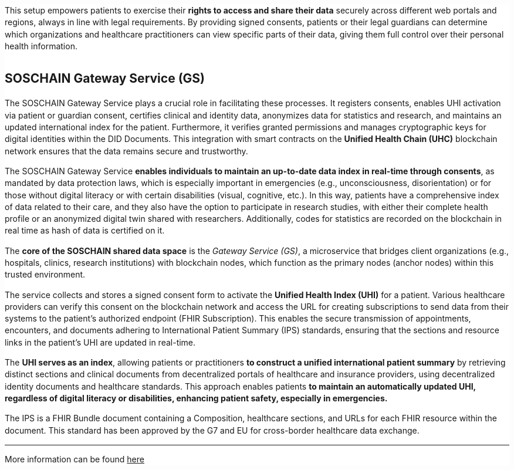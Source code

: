 This setup empowers patients to exercise their **rights to access and share their data** securely across different web portals and regions, always in line with legal requirements. By providing signed consents, patients or their legal guardians can determine which organizations and healthcare practitioners can view specific parts of their data, giving them full control over their personal health information.


## SOSCHAIN Gateway Service (GS)

The SOSCHAIN Gateway Service plays a crucial role in facilitating these processes. It registers consents, enables UHI activation via patient or guardian consent, certifies clinical and identity data, anonymizes data for statistics and research, and maintains an updated international index for the patient. Furthermore, it verifies granted permissions and manages cryptographic keys for digital identities within the DID Documents. This integration with smart contracts on the **Unified Health Chain (UHC)** blockchain network ensures that the data remains secure and trustworthy.

The SOSCHAIN Gateway Service **enables individuals to maintain an up-to-date data index in real-time through consents**, as mandated by data protection laws, which is especially important in emergencies (e.g., unconsciousness, disorientation) or for those without digital literacy or with certain disabilities (visual, cognitive, etc.). In this way, patients have a comprehensive index of data related to their care, and they also have the option to participate in research studies, with either their complete health profile or an anonymized digital twin shared with researchers. Additionally, codes for statistics are recorded on the blockchain in real time as hash of data is certified on it.

The **core of the SOSCHAIN shared data space** is the *Gateway Service (GS)*, a microservice that bridges client organizations (e.g., hospitals, clinics, research institutions) with blockchain nodes, which function as the primary nodes (anchor nodes) within this trusted environment.

The service collects and stores a signed consent form to activate the **Unified Health Index (UHI)** for a patient. Various healthcare providers can verify this consent on the blockchain network and access the URL for creating subscriptions to send data from their systems to the patient’s authorized endpoint (FHIR Subscription). This enables the secure transmission of appointments, encounters, and documents adhering to International Patient Summary (IPS) standards, ensuring that the sections and resource links in the patient’s UHI are updated in real-time.

The **UHI serves as an index**, allowing patients or practitioners **to construct a unified international patient summary** by retrieving distinct sections and clinical documents from decentralized portals of healthcare and insurance providers, using decentralized identity documents and healthcare standards. This approach enables patients **to maintain an automatically updated UHI, regardless of digital literacy or disabilities, enhancing patient safety, especially in emergencies.**

The IPS is a FHIR Bundle document containing a Composition, healthcare sections, and URLs for each FHIR resource within the document. This standard has been approved by the G7 and EU for cross-border healthcare data exchange.

---

More information can be found [here](./gateway/README.md)

